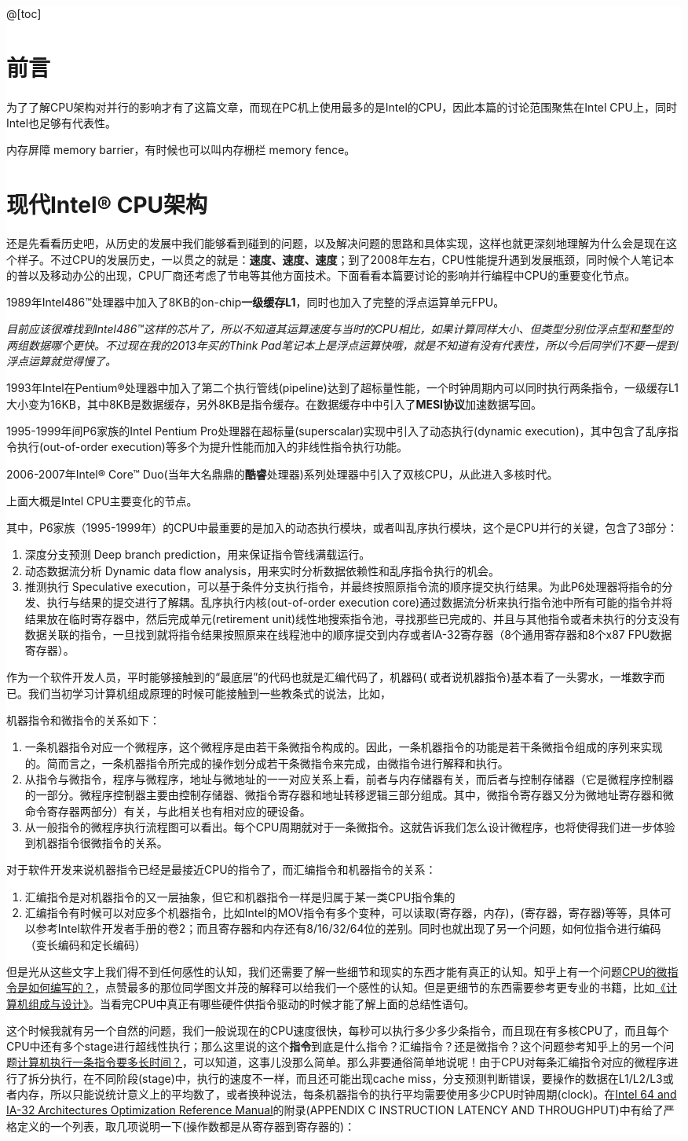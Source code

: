 
@[toc]
# 前言

为了了解CPU架构对并行的影响才有了这篇文章，而现在PC机上使用最多的是Intel的CPU，因此本篇的讨论范围聚焦在Intel CPU上，同时Intel也足够有代表性。

内存屏障 memory barrier，有时候也可以叫内存栅栏 memory fence。

# 现代Intel® CPU架构

还是先看看历史吧，从历史的发展中我们能够看到碰到的问题，以及解决问题的思路和具体实现，这样也就更深刻地理解为什么会是现在这个样子。不过CPU的发展历史，一以贯之的就是：**速度、速度、速度**；到了2008年左右，CPU性能提升遇到发展瓶颈，同时候个人笔记本的普以及移动办公的出现，CPU厂商还考虑了节电等其他方面技术。下面看看本篇要讨论的影响并行编程中CPU的重要变化节点。

1989年Intel486™处理器中加入了8KB的on-chip**一级缓存L1**，同时也加入了完整的浮点运算单元FPU。

*目前应该很难找到Intel486™这样的芯片了，所以不知道其运算速度与当时的CPU相比，如果计算同样大小、但类型分别位浮点型和整型的两组数据哪个更快。不过现在我的2013年买的Think Pad笔记本上是浮点运算快哦，就是不知道有没有代表性，所以今后同学们不要一提到浮点运算就觉得慢了。*

1993年Intel在Pentium®处理器中加入了第二个执行管线(pipeline)达到了超标量性能，一个时钟周期内可以同时执行两条指令，一级缓存L1大小变为16KB，其中8KB是数据缓存，另外8KB是指令缓存。在数据缓存中中引入了**MESI协议**加速数据写回。

1995-1999年间P6家族的Intel Pentium Pro处理器在超标量(superscalar)实现中引入了动态执行(dynamic execution)，其中包含了乱序指令执行(out-of-order execution)等多个为提升性能而加入的非线性指令执行功能。

2006-2007年Intel® Core™ Duo(当年大名鼎鼎的**酷睿**处理器)系列处理器中引入了双核CPU，从此进入多核时代。

上面大概是Intel CPU主要变化的节点。

其中，P6家族（1995-1999年）的CPU中最重要的是加入的动态执行模块，或者叫乱序执行模块，这个是CPU并行的关键，包含了3部分：

1. 深度分支预测 Deep branch prediction，用来保证指令管线满载运行。
2. 动态数据流分析 Dynamic data flow analysis，用来实时分析数据依赖性和乱序指令执行的机会。
3. 推测执行 Speculative execution，可以基于条件分支执行指令，并最终按照原指令流的顺序提交执行结果。为此P6处理器将指令的分发、执行与结果的提交进行了解耦。乱序执行内核(out-of-order execution core)通过数据流分析来执行指令池中所有可能的指令并将结果放在临时寄存器中，然后完成单元(retirement unit)线性地搜索指令池，寻找那些已完成的、并且与其他指令或者未执行的分支没有数据关联的指令，一旦找到就将指令结果按照原来在线程池中的顺序提交到内存或者IA-32寄存器（8个通用寄存器和8个x87 FPU数据寄存器）。

作为一个软件开发人员，平时能够接触到的“最底层”的代码也就是汇编代码了，机器码( 或者说机器指令)基本看了一头雾水，一堆数字而已。我们当初学习计算机组成原理的时候可能接触到一些教条式的说法，比如，

机器指令和微指令的关系如下：

1. 一条机器指令对应一个微程序，这个微程序是由若干条微指令构成的。因此，一条机器指令的功能是若干条微指令组成的序列来实现的。简而言之，一条机器指令所完成的操作划分成若干条微指令来完成，由微指令进行解释和执行。
2. 从指令与微指令，程序与微程序，地址与微地址的一一对应关系上看，前者与内存储器有关，而后者与控制存储器（它是微程序控制器的一部分。微程序控制器主要由控制存储器、微指令寄存器和地址转移逻辑三部分组成。其中，微指令寄存器又分为微地址寄存器和微命令寄存器两部分）有关，与此相关也有相对应的硬设备。
3. 从一般指令的微程序执行流程图可以看出。每个CPU周期就对于一条微指令。这就告诉我们怎么设计微程序，也将使得我们进一步体验到机器指令很微指令的关系。

对于软件开发来说机器指令已经是最接近CPU的指令了，而汇编指令和机器指令的关系：

1. 汇编指令是对机器指令的又一层抽象，但它和机器指令一样是归属于某一类CPU指令集的
2. 汇编指令有时候可以对应多个机器指令，比如Intel的MOV指令有多个变种，可以读取(寄存器，内存)，(寄存器，寄存器)等等，具体可以参考Intel软件开发者手册的卷2；而且寄存器和内存还有8/16/32/64位的差别。同时也就出现了另一个问题，如何位指令进行编码（变长编码和定长编码）

但是光从这些文字上我们得不到任何感性的认知，我们还需要了解一些细节和现实的东西才能有真正的认知。知乎上有一个问题[CPU的微指令是如何编写的？](https://www.zhihu.com/question/37382184)，点赞最多的那位同学图文并茂的解释可以给我们一个感性的认知。但是更细节的东西需要参考更专业的书籍，比如[《计算机组成与设计》](https://book.douban.com/subject/26604008/)。当看完CPU中真正有哪些硬件供指令驱动的时候才能了解上面的总结性语句。

这个时候我就有另一个自然的问题，我们一般说现在的CPU速度很快，每秒可以执行多少多少条指令，而且现在有多核CPU了，而且每个CPU中还有多个stage进行超线性执行；那么这里说的这个**指令**到底是什么指令？汇编指令？还是微指令？这个问题参考知乎上的另一个问题[计算机执行一条指令要多长时间？](https://www.zhihu.com/question/51614321)，可以知道，这事儿没那么简单。那么非要通俗简单地说呢！由于CPU对每条汇编指令对应的微程序进行了拆分执行，在不同阶段(stage)中，执行的速度不一样，而且还可能出现cache miss，分支预测判断错误，要操作的数据在L1/L2/L3或者内存，所以只能说统计意义上的平均数了，或者换种说法，每条机器指令的执行平均需要使用多少CPU时钟周期(clock)。在[Intel 64 and IA-32 Architectures Optimization Reference Manual](https://software.intel.com/en-us/download/intel-64-and-ia-32-architectures-optimization-reference-manual)的附录(APPENDIX C INSTRUCTION LATENCY AND THROUGHPUT)中有给了严格定义的一个列表，取几项说明一下(操作数都是从寄存器到寄存器的)：
